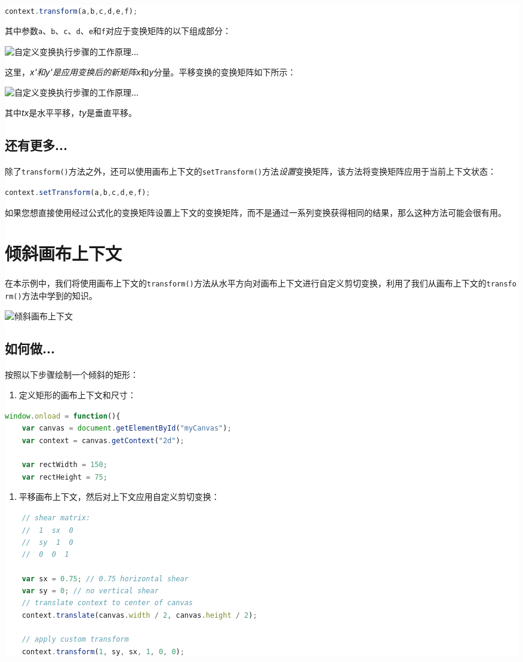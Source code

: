 ```js
context.transform(a,b,c,d,e,f);
```

其中参数`a`、`b`、`c`、`d`、`e`和`f`对应于变换矩阵的以下组成部分：

![自定义变换执行步骤的工作原理...](https://github.com/OpenDocCN/freelearn-html-css-zh/raw/master/docs/h5-cnvs-cb/img/1369_04_15.jpg)

这里，*x'*和*y'*是应用变换后的新矩阵*x*和*y*分量。平移变换的变换矩阵如下所示：

![自定义变换执行步骤的工作原理...](https://github.com/OpenDocCN/freelearn-html-css-zh/raw/master/docs/h5-cnvs-cb/img/1369_04_13.jpg)

其中*tx*是水平平移，*ty*是垂直平移。

## 还有更多...

除了`transform()`方法之外，还可以使用画布上下文的`setTransform()`方法*设置*变换矩阵，该方法将变换矩阵应用于当前上下文状态：

```js
context.setTransform(a,b,c,d,e,f);
```

如果您想直接使用经过公式化的变换矩阵设置上下文的变换矩阵，而不是通过一系列变换获得相同的结果，那么这种方法可能会很有用。

# 倾斜画布上下文

在本示例中，我们将使用画布上下文的`transform()`方法从水平方向对画布上下文进行自定义剪切变换，利用了我们从画布上下文的`transform()`方法中学到的知识。

![倾斜画布上下文](https://github.com/OpenDocCN/freelearn-html-css-zh/raw/master/docs/h5-cnvs-cb/img/1369_04_07.jpg)

## 如何做...

按照以下步骤绘制一个倾斜的矩形：

1.  定义矩形的画布上下文和尺寸：

```js
window.onload = function(){
    var canvas = document.getElementById("myCanvas");
    var context = canvas.getContext("2d");

    var rectWidth = 150;
    var rectHeight = 75;
```

1.  平移画布上下文，然后对上下文应用自定义剪切变换：

```js
    // shear matrix:
    //  1  sx  0              
    //  sy  1  0
    //  0  0  1  

    var sx = 0.75; // 0.75 horizontal shear
    var sy = 0; // no vertical shear
    // translate context to center of canvas
    context.translate(canvas.width / 2, canvas.height / 2);

    // apply custom transform
    context.transform(1, sy, sx, 1, 0, 0); 
```
